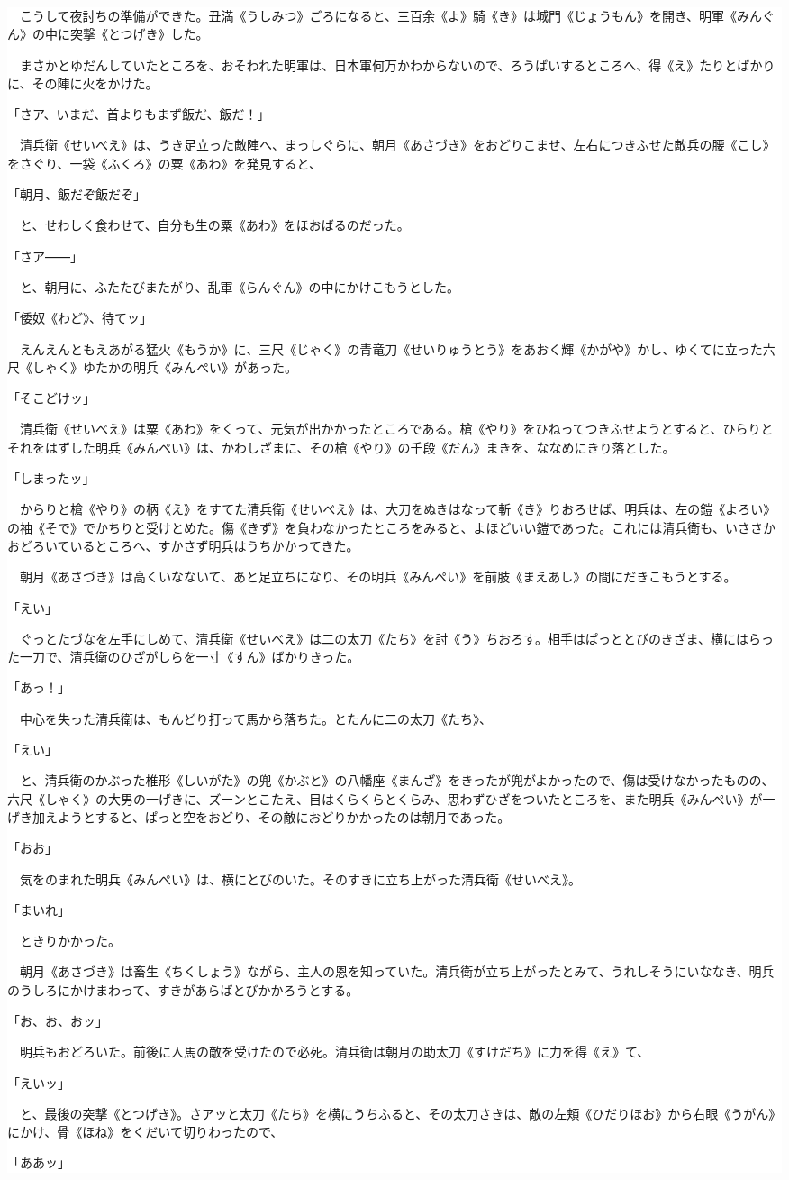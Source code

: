 　こうして夜討ちの準備ができた。丑満《うしみつ》ごろになると、三百余《よ》騎《き》は城門《じょうもん》を開き、明軍《みんぐん》の中に突撃《とつげき》した。

　まさかとゆだんしていたところを、おそわれた明軍は、日本軍何万かわからないので、ろうばいするところへ、得《え》たりとばかりに、その陣に火をかけた。

「さア、いまだ、首よりもまず飯だ、飯だ！」

　清兵衛《せいべえ》は、うき足立った敵陣へ、まっしぐらに、朝月《あさづき》をおどりこませ、左右につきふせた敵兵の腰《こし》をさぐり、一袋《ふくろ》の粟《あわ》を発見すると、

「朝月、飯だぞ飯だぞ」

　と、せわしく食わせて、自分も生の粟《あわ》をほおばるのだった。

「さア――」

　と、朝月に、ふたたびまたがり、乱軍《らんぐん》の中にかけこもうとした。

「倭奴《わど》、待てッ」

　えんえんともえあがる猛火《もうか》に、三尺《じゃく》の青竜刀《せいりゅうとう》をあおく輝《かがや》かし、ゆくてに立った六尺《しゃく》ゆたかの明兵《みんぺい》があった。

「そこどけッ」

　清兵衛《せいべえ》は粟《あわ》をくって、元気が出かかったところである。槍《やり》をひねってつきふせようとすると、ひらりとそれをはずした明兵《みんぺい》は、かわしざまに、その槍《やり》の千段《だん》まきを、ななめにきり落とした。

「しまったッ」

　からりと槍《やり》の柄《え》をすてた清兵衛《せいべえ》は、大刀をぬきはなって斬《き》りおろせば、明兵は、左の鎧《よろい》の袖《そで》でかちりと受けとめた。傷《きず》を負わなかったところをみると、よほどいい鎧であった。これには清兵衛も、いささかおどろいているところへ、すかさず明兵はうちかかってきた。

　朝月《あさづき》は高くいなないて、あと足立ちになり、その明兵《みんぺい》を前肢《まえあし》の間にだきこもうとする。

「えい」

　ぐっとたづなを左手にしめて、清兵衛《せいべえ》は二の太刀《たち》を討《う》ちおろす。相手はぱっととびのきざま、横にはらった一刀で、清兵衛のひざがしらを一寸《すん》ばかりきった。

「あっ！」

　中心を失った清兵衛は、もんどり打って馬から落ちた。とたんに二の太刀《たち》、

「えい」

　と、清兵衛のかぶった椎形《しいがた》の兜《かぶと》の八幡座《まんざ》をきったが兜がよかったので、傷は受けなかったものの、六尺《しゃく》の大男の一げきに、ズーンとこたえ、目はくらくらとくらみ、思わずひざをついたところを、また明兵《みんぺい》が一げき加えようとすると、ぱっと空をおどり、その敵におどりかかったのは朝月であった。

「おお」

　気をのまれた明兵《みんぺい》は、横にとびのいた。そのすきに立ち上がった清兵衛《せいべえ》。

「まいれ」

　ときりかかった。

　朝月《あさづき》は畜生《ちくしょう》ながら、主人の恩を知っていた。清兵衛が立ち上がったとみて、うれしそうにいななき、明兵のうしろにかけまわって、すきがあらばとびかかろうとする。

「お、お、おッ」

　明兵もおどろいた。前後に人馬の敵を受けたので必死。清兵衛は朝月の助太刀《すけだち》に力を得《え》て、

「えいッ」

　と、最後の突撃《とつげき》。さアッと太刀《たち》を横にうちふると、その太刀さきは、敵の左頬《ひだりほお》から右眼《うがん》にかけ、骨《ほね》をくだいて切りわったので、

「ああッ」
